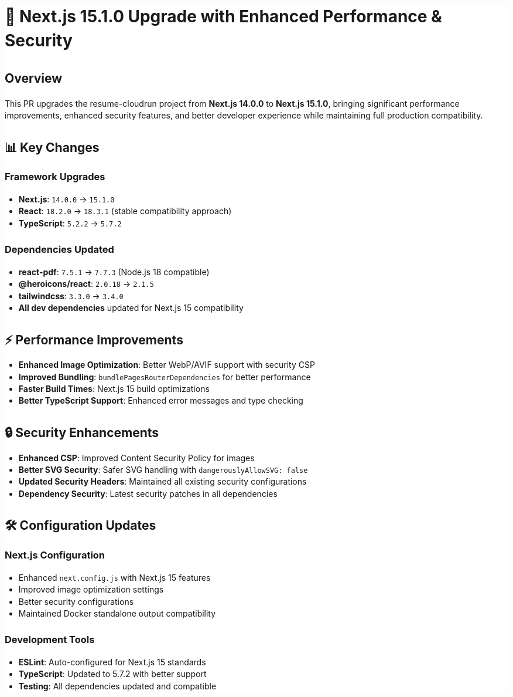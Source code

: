 # 🚀 Next.js 15.1.0 Upgrade with Enhanced Performance & Security

## Overview
This PR upgrades the resume-cloudrun project from **Next.js 14.0.0** to **Next.js 15.1.0**, bringing significant performance improvements, enhanced security features, and better developer experience while maintaining full production compatibility.

## 📊 Key Changes

### Framework Upgrades
- **Next.js**: `14.0.0` → `15.1.0`
- **React**: `18.2.0` → `18.3.1` (stable compatibility approach)
- **TypeScript**: `5.2.2` → `5.7.2`

### Dependencies Updated
- **react-pdf**: `7.5.1` → `7.7.3` (Node.js 18 compatible)
- **@heroicons/react**: `2.0.18` → `2.1.5`
- **tailwindcss**: `3.3.0` → `3.4.0`
- **All dev dependencies** updated for Next.js 15 compatibility

## ⚡ Performance Improvements

- **Enhanced Image Optimization**: Better WebP/AVIF support with security CSP
- **Improved Bundling**: `bundlePagesRouterDependencies` for better performance
- **Faster Build Times**: Next.js 15 build optimizations
- **Better TypeScript Support**: Enhanced error messages and type checking

## 🔒 Security Enhancements

- **Enhanced CSP**: Improved Content Security Policy for images
- **Better SVG Security**: Safer SVG handling with `dangerouslyAllowSVG: false`
- **Updated Security Headers**: Maintained all existing security configurations
- **Dependency Security**: Latest security patches in all dependencies

## 🛠️ Configuration Updates

### Next.js Configuration
- Enhanced `next.config.js` with Next.js 15 features
- Improved image optimization settings
- Better security configurations
- Maintained Docker standalone output compatibility

### Development Tools
- **ESLint**: Auto-configured for Next.js 15 standards
- **TypeScript**: Updated to 5.7.2 with better support
- **Testing**: All dependencies updated and compatible

